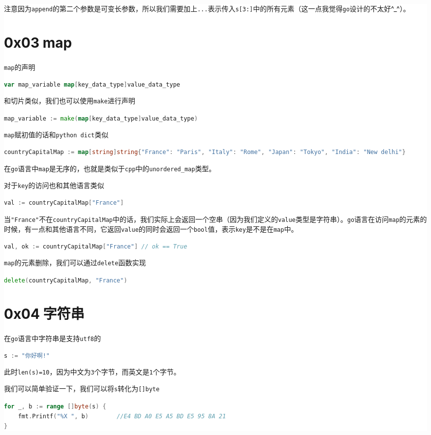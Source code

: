 注意因为`append`的第二个参数是可变长参数，所以我们需要加上`...`表示传入`s[3:]`中的所有元素（这一点我觉得`go`设计的不太好^_^）。

# 0x03 map

`map`的声明

```go
var map_variable map[key_data_type]value_data_type
```

和切片类似，我们也可以使用`make`进行声明

```go
map_variable := make(map[key_data_type]value_data_type)
```

`map`赋初值的话和`python dict`类似

```go
countryCapitalMap := map[string]string{"France": "Paris", "Italy": "Rome", "Japan": "Tokyo", "India": "New delhi"}
```

在`go`语言中`map`是无序的，也就是类似于`cpp`中的`unordered_map`类型。

对于`key`的访问也和其他语言类似

```go
val := countryCapitalMap["France"]
```

当`"France"`不在`countryCapitalMap`中的话，我们实际上会返回一个空串（因为我们定义的`value`类型是字符串）。`go`语言在访问`map`的元素的时候，有一点和其他语言不同，它返回`value`的同时会返回一个`bool`值，表示`key`是不是在`map`中。

```go
val, ok := countryCapitalMap["France"] // ok == True
```

`map`的元素删除，我们可以通过`delete`函数实现

```go
delete(countryCapitalMap, "France")
```

# 0x04 字符串

在`go`语言中字符串是支持`utf8`的

```go
s := "你好啊!"
```

此时`len(s)=10`，因为中文为`3`个字节，而英文是`1`个字节。

我们可以简单验证一下，我们可以将`s`转化为`[]byte`

```go
for _, b := range []byte(s) {
	fmt.Printf("%X ", b)		//E4 BD A0 E5 A5 BD E5 95 8A 21 
}
```
